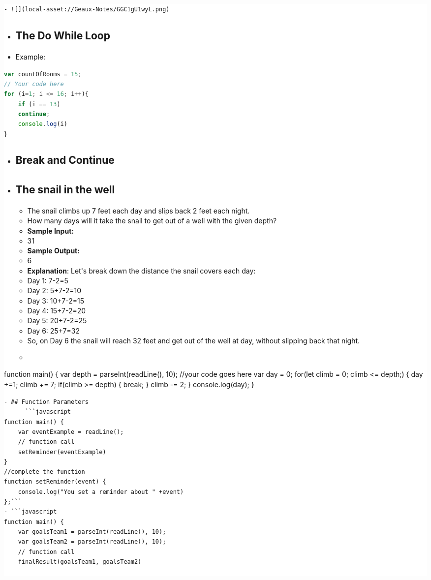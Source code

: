 ```javascript
```
    - ![](local-asset://Geaux-Notes/GGC1gU1wyL.png)
- ## The Do While Loop
- Example:
```javascript
var countOfRooms = 15;
// Your code here
for (i=1; i <= 16; i++){
    if (i == 13)
    continue;
    console.log(i)
}
```
- ## Break and Continue
- ## The snail in the well
    - The snail climbs up 7 feet each day and slips back 2 feet each night.
    - How many days will it take the snail to get out of a well with the given depth?
    - **Sample Input:**
    - 31
    - **Sample Output:**
    - 6
    - **Explanation**: Let's break down the distance the snail covers each day:
    - Day 1: 7-2=5
    - Day 2: 5+7-2=10
    - Day 3: 10+7-2=15
    - Day 4: 15+7-2=20
    - Day 5: 20+7-2=25
    - Day 6: 25+7=32
    - So, on Day 6 the snail will reach 32 feet and get out of the well at day, without slipping back that night.
    - ```javascript
function main() {
    var depth = parseInt(readLine(), 10);
    //your code goes here
    var day = 0;
  for(let climb = 0; climb <= depth;) {
      day +=1;
      climb += 7;
      if(climb >= depth) {
          break;
      }
      climb -= 2;
  }
  console.log(day);
}
```
- ## Function Parameters
    - ```javascript
function main() {
    var eventExample = readLine();
    // function call
    setReminder(eventExample)
}
//complete the function
function setReminder(event) {
    console.log("You set a reminder about " +event)
};```
- ```javascript
function main() {
    var goalsTeam1 = parseInt(readLine(), 10);
    var goalsTeam2 = parseInt(readLine(), 10);
    // function call
    finalResult(goalsTeam1, goalsTeam2)
    
```